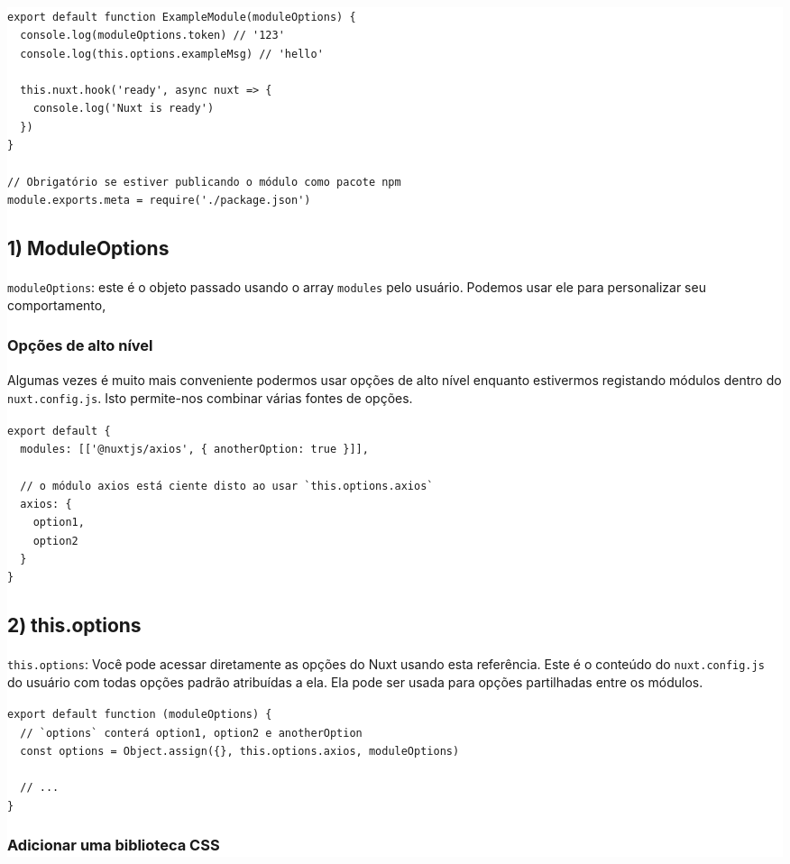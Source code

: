 ```js{}[modules/example.js]
export default function ExampleModule(moduleOptions) {
  console.log(moduleOptions.token) // '123'
  console.log(this.options.exampleMsg) // 'hello'

  this.nuxt.hook('ready', async nuxt => {
    console.log('Nuxt is ready')
  })
}

// Obrigatório se estiver publicando o módulo como pacote npm
module.exports.meta = require('./package.json')
```

## 1) ModuleOptions

`moduleOptions`: este é o objeto passado usando o array `modules` pelo usuário. Podemos usar ele para personalizar seu comportamento,

### Opções de alto nível

Algumas vezes é muito mais conveniente podermos usar opções de alto nível enquanto estivermos registando módulos dentro do `nuxt.config.js`. Isto permite-nos combinar várias fontes de opções. 

```js{}[nuxt.config.js]
export default {
  modules: [['@nuxtjs/axios', { anotherOption: true }]],

  // o módulo axios está ciente disto ao usar `this.options.axios`
  axios: {
    option1,
    option2
  }
}
```

## 2) this.options

`this.options`: Você pode acessar diretamente as opções do Nuxt usando esta referência. Este é o conteúdo do `nuxt.config.js` do usuário com todas opções padrão atribuídas a ela. Ela pode ser usada para opções partilhadas entre os módulos.

```js{}[module.js]
export default function (moduleOptions) {
  // `options` conterá option1, option2 e anotherOption
  const options = Object.assign({}, this.options.axios, moduleOptions)

  // ...
}
```

### Adicionar uma biblioteca CSS
